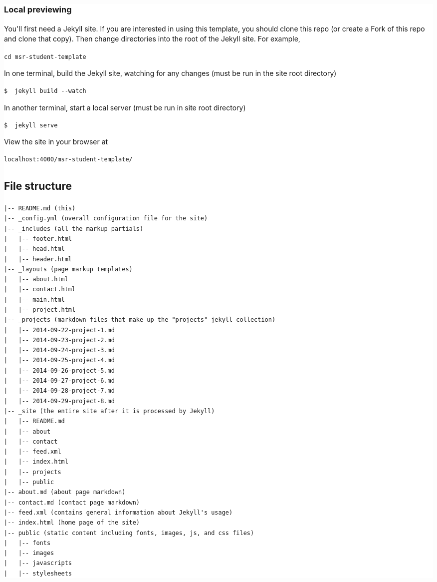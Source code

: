 ### Local previewing

You'll first need a Jekyll site. If you are interested in using this template,
you should clone this repo (or create a Fork of this repo and clone that copy).
Then change directories into the root of the Jekyll site. For example,
```
cd msr-student-template
```
In one terminal, build the Jekyll site, watching for
any changes (must be run in the site root directory)
```
$  jekyll build --watch
```
In another terminal, start a local server (must be run in site root directory)
```
$  jekyll serve
```
View the site in your browser at
```
localhost:4000/msr-student-template/
```



## File structure
```
|-- README.md (this)
|-- _config.yml (overall configuration file for the site)
|-- _includes (all the markup partials)
|   |-- footer.html
|   |-- head.html
|   |-- header.html
|-- _layouts (page markup templates)
|   |-- about.html
|   |-- contact.html
|   |-- main.html
|   |-- project.html
|-- _projects (markdown files that make up the "projects" jekyll collection)
|   |-- 2014-09-22-project-1.md
|   |-- 2014-09-23-project-2.md
|   |-- 2014-09-24-project-3.md
|   |-- 2014-09-25-project-4.md
|   |-- 2014-09-26-project-5.md
|   |-- 2014-09-27-project-6.md
|   |-- 2014-09-28-project-7.md
|   |-- 2014-09-29-project-8.md
|-- _site (the entire site after it is processed by Jekyll)
|   |-- README.md
|   |-- about
|   |-- contact
|   |-- feed.xml
|   |-- index.html
|   |-- projects
|   |-- public
|-- about.md (about page markdown)
|-- contact.md (contact page markdown)
|-- feed.xml (contains general information about Jekyll's usage)
|-- index.html (home page of the site)
|-- public (static content including fonts, images, js, and css files)
|   |-- fonts
|   |-- images
|   |-- javascripts
|   |-- stylesheets
```
